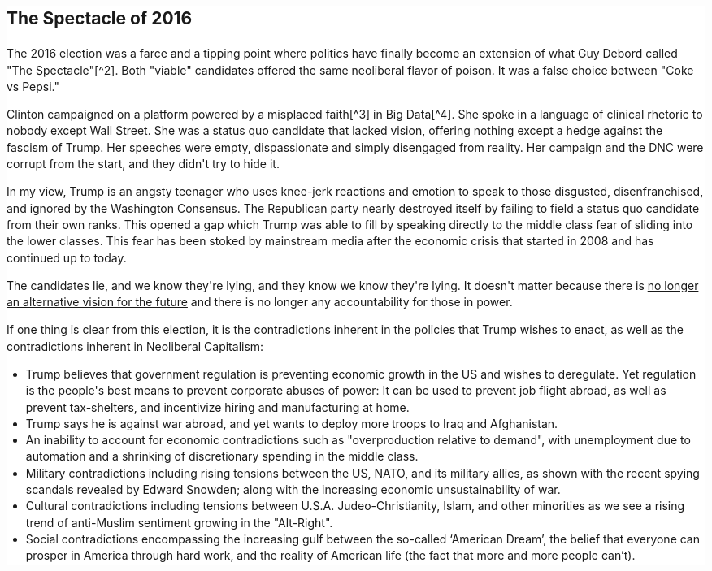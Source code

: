 ## The Spectacle of 2016

The 2016 election was a farce and a tipping point where politics have finally
become an extension of what Guy Debord called "The
Spectacle"[^2]. Both "viable" candidates offered the same neoliberal flavor of
poison. It was a false choice between "Coke vs Pepsi."

Clinton campaigned on a platform powered by a misplaced faith[^3] in Big
Data[^4]. She spoke in a language of clinical rhetoric to nobody except Wall Street. She was a status quo
candidate that lacked vision, offering nothing except a hedge against the
fascism of Trump. Her speeches were empty, dispassionate and simply disengaged
from reality. Her campaign and the DNC were corrupt from the start, and they
didn't try to hide it.

In my view, Trump is an angsty teenager who uses knee-jerk reactions and emotion
to speak to those disgusted, disenfranchised, and ignored by the
[Washington Consensus](https://en.wikipedia.org/wiki/Washington_Consensus). The
Republican party nearly destroyed itself by failing to field a status quo
candidate from their own ranks. This opened a gap which Trump was able to fill
by speaking directly to the middle class fear of sliding into the lower classes.
This fear has been stoked by mainstream media after the economic crisis that
started in 2008 and has continued up to today.

The candidates lie, and we know they're lying, and they know we know they're
lying. It doesn't matter because there is
[no longer an alternative vision for the future](https://en.wikipedia.org/wiki/End_of_history)
and there is no longer any accountability for those in power.

If one thing is clear from this election, it is the contradictions inherent in
the policies that Trump wishes to enact, as well as the contradictions inherent
in Neoliberal Capitalism:

- Trump believes that government regulation is preventing economic growth in the
  US and wishes to deregulate. Yet regulation is the people's best means to
  prevent corporate abuses of power: It can be used to prevent job flight
  abroad, as well as prevent tax-shelters, and incentivize hiring and
  manufacturing at home.
- Trump says he is against war abroad, and yet wants to deploy more troops to
  Iraq and Afghanistan.
- An inability to account for economic contradictions such as "overproduction
  relative to demand", with unemployment due to automation and a shrinking of
  discretionary spending in the middle class.
- Military contradictions including rising tensions between the US, NATO, and
  its military allies, as shown with the recent spying scandals revealed by
  Edward Snowden; along with the increasing economic unsustainability of war.
- Cultural contradictions including tensions between U.S.A. Judeo-Christianity,
  Islam, and other minorities as we see a rising trend of anti-Muslim sentiment
  growing in the "Alt-Right".
- Social contradictions encompassing the increasing gulf between the so-called
  ‘American Dream’, the belief that everyone can prosper in America through hard
  work, and the reality of American life (the fact that more and more people
  can’t).


[^6]: For example, terms like 'fake news'.